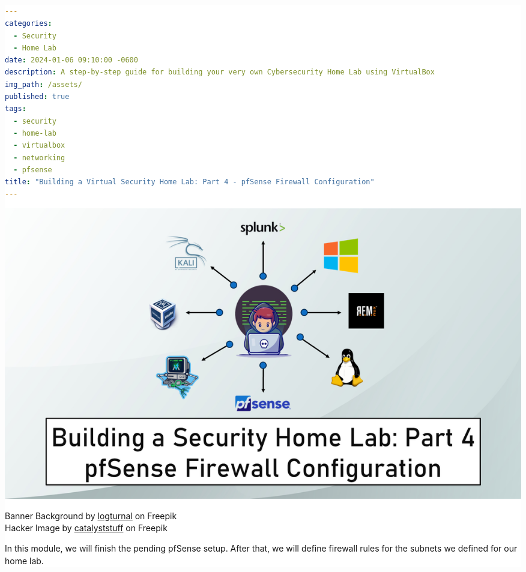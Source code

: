 ```yaml
---
categories:
  - Security
  - Home Lab
date: 2024-01-06 09:10:00 -0600
description: A step-by-step guide for building your very own Cybersecurity Home Lab using VirtualBox
img_path: /assets/
published: true
tags:
  - security
  - home-lab
  - virtualbox
  - networking
  - pfsense
title: "Building a Virtual Security Home Lab: Part 4 - pfSense Firewall Configuration"
---
```


![banner-image|640](images/building-home-lab-part-4/building-home-lab-part-4-banner.png)

Banner Background by [logturnal](https://www.freepik.com/free-vector/gradient-white-color-background-abstract-modern_34010189.htm) on Freepik  
Hacker Image by [catalyststuff](https://www.freepik.com/free-vector/hacker-operating-laptop-cartoon-icon-illustration-technology-icon-concept-isolated-flat-cartoon-style_11602236.htm) on Freepik

In this module, we will finish the pending pfSense setup. After that, we will define firewall rules for the subnets we defined for our home lab. 
